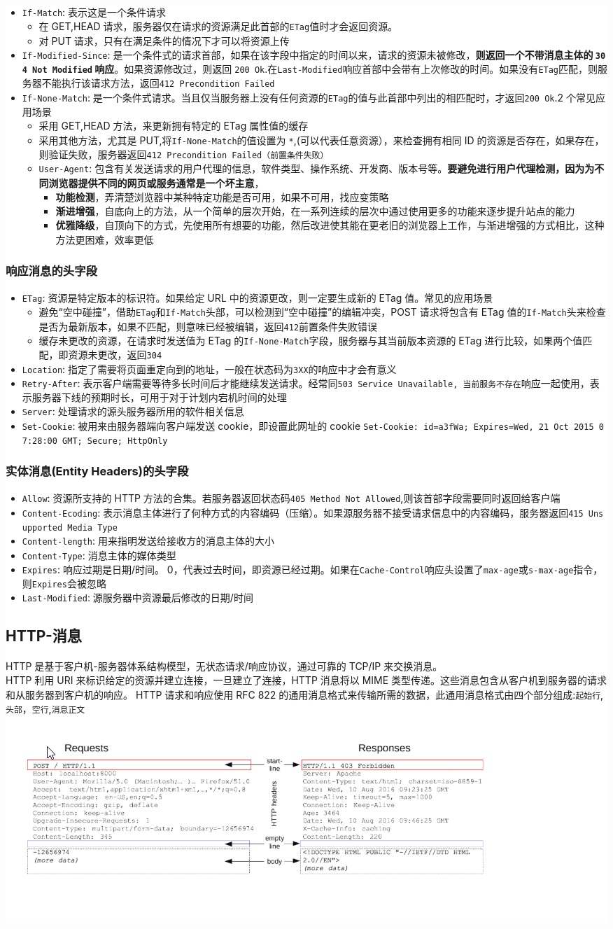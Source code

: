 - `If-Match`: 表示这是一个条件请求
  - 在 GET,HEAD 请求，服务器仅在请求的资源满足此首部的`ETag`值时才会返回资源。
  - 对 PUT 请求，只有在满足条件的情况下才可以将资源上传
- `If-Modified-Since`: 是一个条件式的请求首部，如果在该字段中指定的时间以来，请求的资源未被修改，**则返回一个不带消息主体的 `304 Not Modified` 响应**。如果资源修改过，则返回 `200 Ok`.在`Last-Modified`响应首部中会带有上次修改的时间。如果没有`ETag`匹配，则服务器不能执行该请求方法，返回`412 Precondition Failed`
- `If-None-Match`: 是一个条件式请求。当且仅当服务器上没有任何资源的`ETag`的值与此首部中列出的相匹配时，才返回`200 Ok`.2 个常见应用场景
  - 采用 GET,HEAD 方法，来更新拥有特定的 ETag 属性值的缓存
  - 采用其他方法，尤其是 PUT,将`If-None-Match`的值设置为 `*`,(可以代表任意资源），来检查拥有相同 ID 的资源是否存在，如果存在，则验证失败，服务器返回`412 Precondition Failed（前置条件失败）`
  - `User-Agent`: 包含有关发送请求的用户代理的信息，软件类型、操作系统、开发商、版本号等。**要避免进行用户代理检测，因为为不同浏览器提供不同的网页或服务通常是一个坏主意**，
    - **功能检测**，弄清楚浏览器中某种特定功能是否可用，如果不可用，找应变策略
    - **渐进增强**，自底向上的方法，从一个简单的层次开始，在一系列连续的层次中通过使用更多的功能来逐步提升站点的能力
    - **优雅降级**，自顶向下的方式，先使用所有想要的功能，然后改进使其能在更老旧的浏览器上工作，与渐进增强的方式相比，这种方法更困难，效率更低

### 响应消息的头字段

- `ETag`: 资源是特定版本的标识符。如果给定 URL 中的资源更改，则一定要生成新的 ETag 值。常见的应用场景
  - 避免“空中碰撞”，借助`ETag`和`If-Match`头部，可以检测到“空中碰撞”的编辑冲突，POST 请求将包含有 ETag 值的`If-Match`头来检查是否为最新版本，如果不匹配，则意味已经被编辑，返回`412`前置条件失败错误
  - 缓存未更改的资源，在请求时发送值为 ETag 的`If-None-Match`字段，服务器与其当前版本资源的 ETag 进行比较，如果两个值匹配，即资源未更改，返回`304`
- `Location`: 指定了需要将页面重定向到的地址，一般在状态码为`3XX`的响应中才会有意义
- `Retry-After`: 表示客户端需要等待多长时间后才能继续发送请求。经常同`503 Service Unavailable, 当前服务不存在`响应一起使用，表示服务器下线的预期时长，可用于对于计划内宕机时间的处理
- `Server`: 处理请求的源头服务器所用的软件相关信息
- `Set-Cookie`: 被用来由服务器端向客户端发送 cookie，即设置此网址的 cookie `Set-Cookie: id=a3fWa; Expires=Wed, 21 Oct 2015 07:28:00 GMT; Secure; HttpOnly`

### 实体消息(Entity Headers)的头字段

- `Allow`: 资源所支持的 HTTP 方法的合集。若服务器返回状态码`405 Method Not Allowed`,则该首部字段需要同时返回给客户端
- `Content-Ecoding`: 表示消息主体进行了何种方式的内容编码（压缩）。如果源服务器不接受请求信息中的内容编码，服务器返回`415 Unsupported Media Type`
- `Content-length`: 用来指明发送给接收方的消息主体的大小
- `Content-Type`: 消息主体的媒体类型
- `Expires`: 响应过期是日期/时间。 0，代表过去时间，即资源已经过期。如果在`Cache-Control`响应头设置了`max-age`或`s-max-age`指令，则`Expires`会被忽略
- `Last-Modified`: 源服务器中资源最后修改的日期/时间

## HTTP-消息

HTTP 是基于客户机-服务器体系结构模型，无状态请求/响应协议，通过可靠的 TCP/IP 来交换消息。  
HTTP 利用 URI 来标识给定的资源并建立连接，一旦建立了连接，HTTP 消息将以 MIME 类型传递。这些消息包含从客户机到服务器的请求和从服务器到客户机的响应。
HTTP 请求和响应使用 RFC 822 的通用消息格式来传输所需的数据，此通用消息格式由四个部分组成:`起始行`,`头部`，`空行`,`消息正文`

![http message](/image/http_messge.png)
